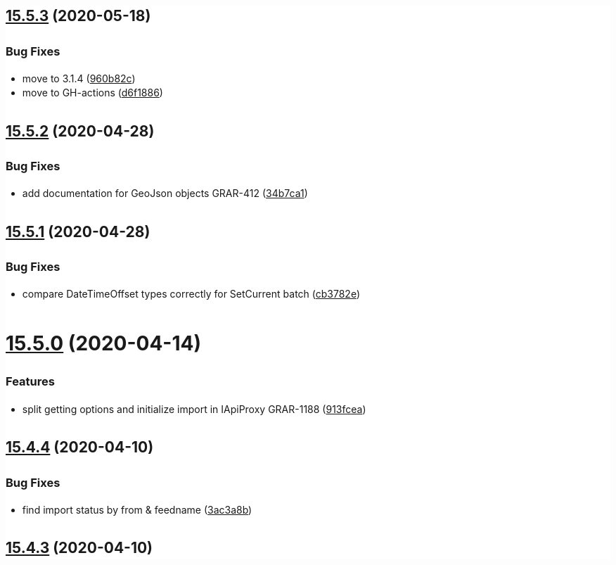 ## [15.5.3](https://github.com/informatievlaanderen/grar-common/compare/v15.5.2...v15.5.3) (2020-05-18)


### Bug Fixes

* move to 3.1.4 ([960b82c](https://github.com/informatievlaanderen/grar-common/commit/960b82c3b6d32477d52fc83dce337bd440f31e6c))
* move to GH-actions ([d6f1886](https://github.com/informatievlaanderen/grar-common/commit/d6f188616ee149cf0ee9710aa44166083558d7aa))

## [15.5.2](https://github.com/informatievlaanderen/grar-common/compare/v15.5.1...v15.5.2) (2020-04-28)


### Bug Fixes

* add documentation for GeoJson objects GRAR-412 ([34b7ca1](https://github.com/informatievlaanderen/grar-common/commit/34b7ca1))

## [15.5.1](https://github.com/informatievlaanderen/grar-common/compare/v15.5.0...v15.5.1) (2020-04-28)


### Bug Fixes

* compare DateTimeOffset types correctly for SetCurrent batch ([cb3782e](https://github.com/informatievlaanderen/grar-common/commit/cb3782e))

# [15.5.0](https://github.com/informatievlaanderen/grar-common/compare/v15.4.4...v15.5.0) (2020-04-14)


### Features

* split getting options and initialize import in IApiProxy GRAR-1188 ([913fcea](https://github.com/informatievlaanderen/grar-common/commit/913fcea))

## [15.4.4](https://github.com/informatievlaanderen/grar-common/compare/v15.4.3...v15.4.4) (2020-04-10)


### Bug Fixes

* find import status by from & feedname ([3ac3a8b](https://github.com/informatievlaanderen/grar-common/commit/3ac3a8b))

## [15.4.3](https://github.com/informatievlaanderen/grar-common/compare/v15.4.2...v15.4.3) (2020-04-10)
